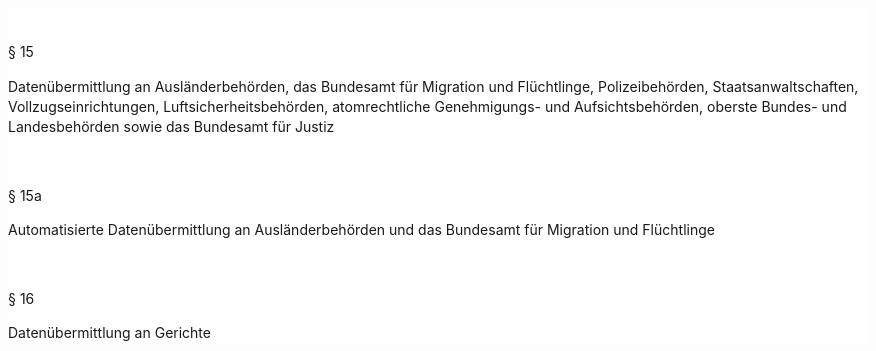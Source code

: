  

</td>

<td style align="left" valign="top" charoff="50">

§ 15

</td>

<td style align="left" valign="top" charoff="50">

Datenübermittlung an Ausländerbehörden, das Bundesamt für Migration und
Flüchtlinge, Polizeibehörden, Staatsanwaltschaften,
Vollzugseinrichtungen, Luftsicherheitsbehörden, atomrechtliche
Genehmigungs- und Aufsichtsbehörden, oberste Bundes- und Landesbehörden
sowie das Bundesamt für Justiz

</td>

</tr>

<tr>

<td style align="left" valign="top" charoff="50">

 

</td>

<td style align="left" valign="top" charoff="50">

§ 15a

</td>

<td style align="left" valign="top" charoff="50">

Automatisierte Datenübermittlung an Ausländerbehörden und das Bundesamt
für Migration und Flüchtlinge

</td>

</tr>

<tr>

<td style align="left" valign="top" charoff="50">

 

</td>

<td style align="left" valign="top" charoff="50">

§ 16

</td>

<td style align="left" valign="top" charoff="50">

Datenübermittlung an Gerichte

</td>

</tr>
